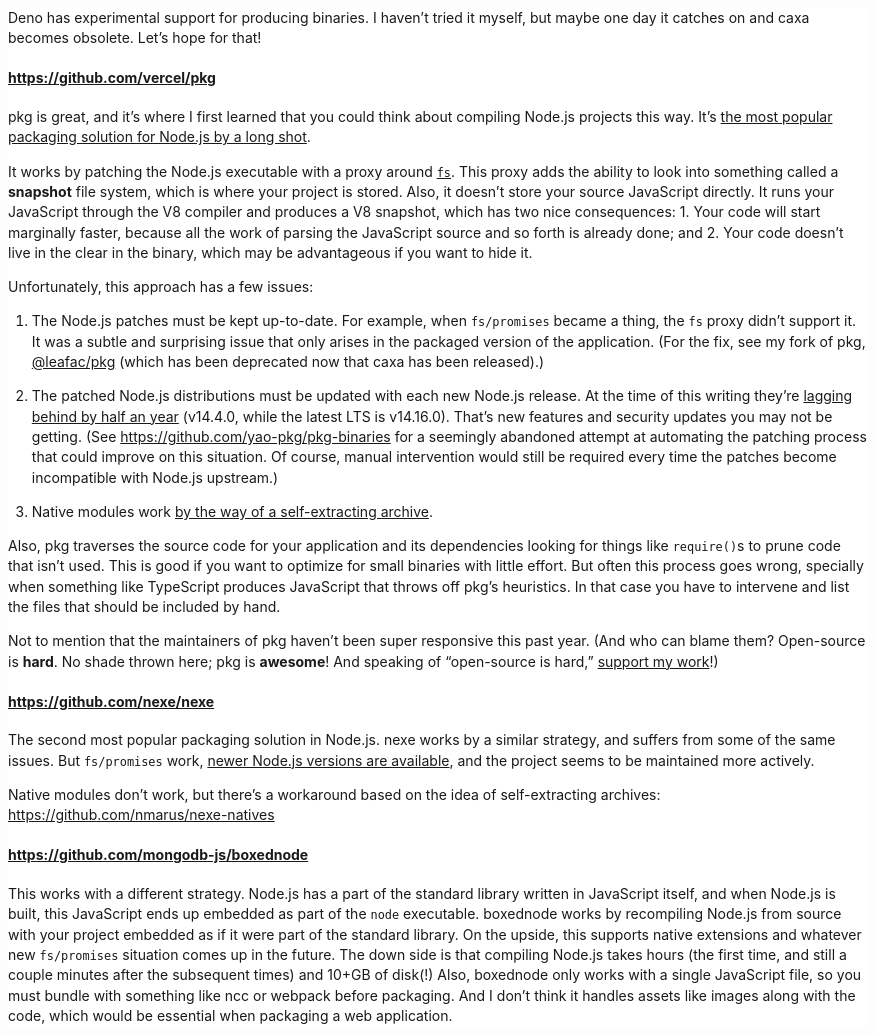 Deno has experimental support for producing binaries. I haven’t tried it myself, but maybe one day it catches on and caxa becomes obsolete. Let’s hope for that!

#### <https://github.com/vercel/pkg>

pkg is great, and it’s where I first learned that you could think about compiling Node.js projects this way. It’s [the most popular packaging solution for Node.js by a long shot](https://www.npmtrends.com/pkg-vs-boxednode-vs-js2bin-vs-nexe-vs-enclose-vs-nar).

It works by patching the Node.js executable with a proxy around [`fs`](https://github.com/vercel/pkg/blob/7a9257ac91efaddc90c558173af1a6bec5da6cdd/prelude/bootstrap.js#L378). This proxy adds the ability to look into something called a **snapshot** file system, which is where your project is stored. Also, it doesn’t store your source JavaScript directly. It runs your JavaScript through the V8 compiler and produces a V8 snapshot, which has two nice consequences: 1. Your code will start marginally faster, because all the work of parsing the JavaScript source and so forth is already done; and 2. Your code doesn’t live in the clear in the binary, which may be advantageous if you want to hide it.

Unfortunately, this approach has a few issues:

1. The Node.js patches must be kept up-to-date. For example, when `fs/promises` became a thing, the `fs` proxy didn’t support it. It was a subtle and surprising issue that only arises in the packaged version of the application. (For the fix, see my fork of pkg, [@leafac/pkg](https://github.com/leafac/pkg) (which has been deprecated now that caxa has been released).)

2. The patched Node.js distributions must be updated with each new Node.js release. At the time of this writing they’re [lagging behind by half an year](https://github.com/vercel/pkg-fetch/releases) (v14.4.0, while the latest LTS is v14.16.0). That’s new features and security updates you may not be getting. (See https://github.com/yao-pkg/pkg-binaries for a seemingly abandoned attempt at automating the patching process that could improve on this situation. Of course, manual intervention would still be required every time the patches become incompatible with Node.js upstream.)

3. Native modules work [by the way of a self-extracting archive](https://github.com/vercel/pkg/tree/7a9257ac91efaddc90c558173af1a6bec5da6cdd#native-addons).

Also, pkg traverses the source code for your application and its dependencies looking for things like `require()`s to prune code that isn’t used. This is good if you want to optimize for small binaries with little effort. But often this process goes wrong, specially when something like TypeScript produces JavaScript that throws off pkg’s heuristics. In that case you have to intervene and list the files that should be included by hand.

Not to mention that the maintainers of pkg haven’t been super responsive this past year. (And who can blame them? Open-source is **hard**. No shade thrown here; pkg is **awesome**! And speaking of “open-source is hard,” [support my work](#support)!)

#### <https://github.com/nexe/nexe>

The second most popular packaging solution in Node.js. nexe works by a similar strategy, and suffers from some of the same issues. But `fs/promises` work, [newer Node.js versions are available](https://github.com/nexe/nexe/releases/tag/v3.3.3), and the project seems to be maintained more actively.

Native modules don’t work, but there’s a workaround based on the idea of self-extracting archives: https://github.com/nmarus/nexe-natives

#### <https://github.com/mongodb-js/boxednode>

This works with a different strategy. Node.js has a part of the standard library written in JavaScript itself, and when Node.js is built, this JavaScript ends up embedded as part of the `node` executable. boxednode works by recompiling Node.js from source with your project embedded as if it were part of the standard library. On the upside, this supports native extensions and whatever new `fs/promises` situation comes up in the future. The down side is that compiling Node.js takes hours (the first time, and still a couple minutes after the subsequent times) and 10+GB of disk(!) Also, boxednode only works with a single JavaScript file, so you must bundle with something like ncc or webpack before packaging. And I don’t think it handles assets like images along with the code, which would be essential when packaging a web application.
